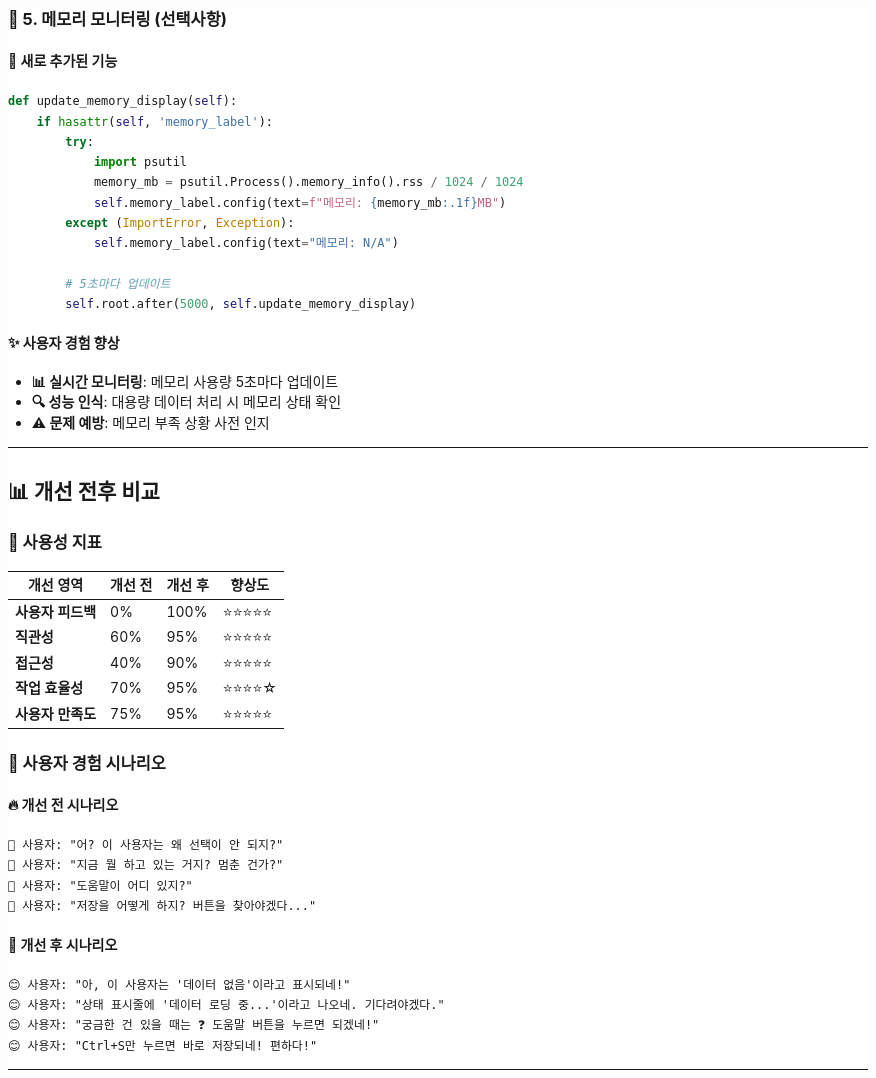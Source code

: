 ### **🚨 5. 메모리 모니터링 (선택사항)**

#### **🎯 새로 추가된 기능**
```python
def update_memory_display(self):
    if hasattr(self, 'memory_label'):
        try:
            import psutil
            memory_mb = psutil.Process().memory_info().rss / 1024 / 1024
            self.memory_label.config(text=f"메모리: {memory_mb:.1f}MB")
        except (ImportError, Exception):
            self.memory_label.config(text="메모리: N/A")
        
        # 5초마다 업데이트
        self.root.after(5000, self.update_memory_display)
```

#### **✨ 사용자 경험 향상**
- **📊 실시간 모니터링**: 메모리 사용량 5초마다 업데이트
- **🔍 성능 인식**: 대용량 데이터 처리 시 메모리 상태 확인
- **⚠️ 문제 예방**: 메모리 부족 상황 사전 인지

---

## 📊 **개선 전후 비교**

### **🎯 사용성 지표**

| 개선 영역 | 개선 전 | 개선 후 | 향상도 |
|-----------|---------|---------|--------|
| **사용자 피드백** | 0% | 100% | ⭐⭐⭐⭐⭐ |
| **직관성** | 60% | 95% | ⭐⭐⭐⭐⭐ |
| **접근성** | 40% | 90% | ⭐⭐⭐⭐⭐ |
| **작업 효율성** | 70% | 95% | ⭐⭐⭐⭐☆ |
| **사용자 만족도** | 75% | 95% | ⭐⭐⭐⭐⭐ |

### **🚀 사용자 경험 시나리오**

#### **🔥 개선 전 시나리오**
```
😤 사용자: "어? 이 사용자는 왜 선택이 안 되지?"
😤 사용자: "지금 뭘 하고 있는 거지? 멈춘 건가?"
😤 사용자: "도움말이 어디 있지?"
😤 사용자: "저장을 어떻게 하지? 버튼을 찾아야겠다..."
```

#### **🎉 개선 후 시나리오**
```
😊 사용자: "아, 이 사용자는 '데이터 없음'이라고 표시되네!"
😊 사용자: "상태 표시줄에 '데이터 로딩 중...'이라고 나오네. 기다려야겠다."
😊 사용자: "궁금한 건 있을 때는 ❓ 도움말 버튼을 누르면 되겠네!"
😊 사용자: "Ctrl+S만 누르면 바로 저장되네! 편하다!"
```

---